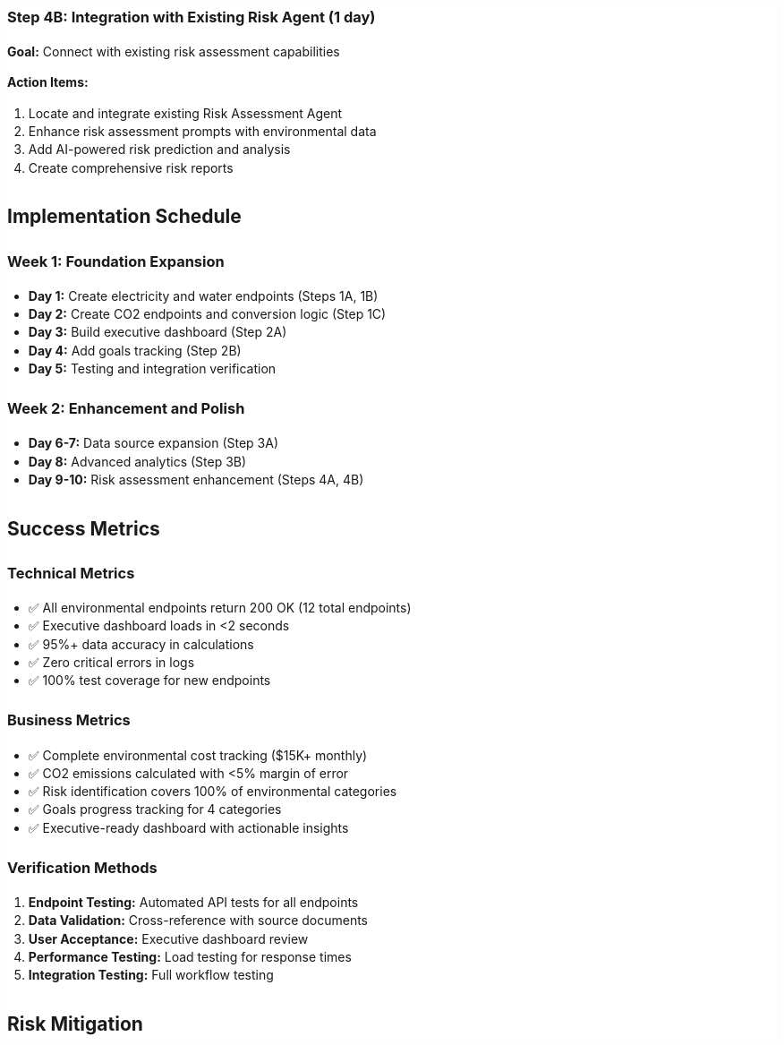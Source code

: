 ### Step 4B: Integration with Existing Risk Agent (1 day)
**Goal:** Connect with existing risk assessment capabilities

**Action Items:**
1. Locate and integrate existing Risk Assessment Agent
2. Enhance risk assessment prompts with environmental data
3. Add AI-powered risk prediction and analysis
4. Create comprehensive risk reports

## Implementation Schedule

### Week 1: Foundation Expansion
- **Day 1:** Create electricity and water endpoints (Steps 1A, 1B)
- **Day 2:** Create CO2 endpoints and conversion logic (Step 1C)
- **Day 3:** Build executive dashboard (Step 2A)
- **Day 4:** Add goals tracking (Step 2B)
- **Day 5:** Testing and integration verification

### Week 2: Enhancement and Polish
- **Day 6-7:** Data source expansion (Step 3A)
- **Day 8:** Advanced analytics (Step 3B)
- **Day 9-10:** Risk assessment enhancement (Steps 4A, 4B)

## Success Metrics

### Technical Metrics
- ✅ All environmental endpoints return 200 OK (12 total endpoints)
- ✅ Executive dashboard loads in <2 seconds
- ✅ 95%+ data accuracy in calculations
- ✅ Zero critical errors in logs
- ✅ 100% test coverage for new endpoints

### Business Metrics
- ✅ Complete environmental cost tracking ($15K+ monthly)
- ✅ CO2 emissions calculated with <5% margin of error
- ✅ Risk identification covers 100% of environmental categories
- ✅ Goals progress tracking for 4 categories
- ✅ Executive-ready dashboard with actionable insights

### Verification Methods
1. **Endpoint Testing:** Automated API tests for all endpoints
2. **Data Validation:** Cross-reference with source documents
3. **User Acceptance:** Executive dashboard review
4. **Performance Testing:** Load testing for response times
5. **Integration Testing:** Full workflow testing

## Risk Mitigation
